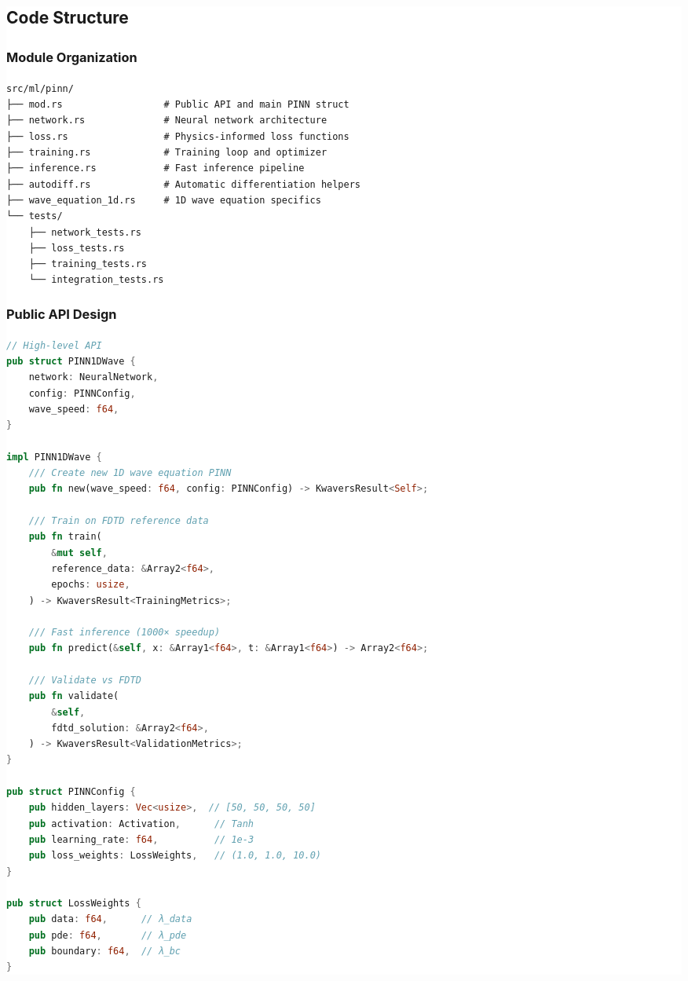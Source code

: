 
## Code Structure

### Module Organization

```
src/ml/pinn/
├── mod.rs                  # Public API and main PINN struct
├── network.rs              # Neural network architecture
├── loss.rs                 # Physics-informed loss functions
├── training.rs             # Training loop and optimizer
├── inference.rs            # Fast inference pipeline
├── autodiff.rs             # Automatic differentiation helpers
├── wave_equation_1d.rs     # 1D wave equation specifics
└── tests/
    ├── network_tests.rs
    ├── loss_tests.rs
    ├── training_tests.rs
    └── integration_tests.rs
```

### Public API Design

```rust
// High-level API
pub struct PINN1DWave {
    network: NeuralNetwork,
    config: PINNConfig,
    wave_speed: f64,
}

impl PINN1DWave {
    /// Create new 1D wave equation PINN
    pub fn new(wave_speed: f64, config: PINNConfig) -> KwaversResult<Self>;
    
    /// Train on FDTD reference data
    pub fn train(
        &mut self,
        reference_data: &Array2<f64>,
        epochs: usize,
    ) -> KwaversResult<TrainingMetrics>;
    
    /// Fast inference (1000× speedup)
    pub fn predict(&self, x: &Array1<f64>, t: &Array1<f64>) -> Array2<f64>;
    
    /// Validate vs FDTD
    pub fn validate(
        &self,
        fdtd_solution: &Array2<f64>,
    ) -> KwaversResult<ValidationMetrics>;
}

pub struct PINNConfig {
    pub hidden_layers: Vec<usize>,  // [50, 50, 50, 50]
    pub activation: Activation,      // Tanh
    pub learning_rate: f64,          // 1e-3
    pub loss_weights: LossWeights,   // (1.0, 1.0, 10.0)
}

pub struct LossWeights {
    pub data: f64,      // λ_data
    pub pde: f64,       // λ_pde  
    pub boundary: f64,  // λ_bc
}
```